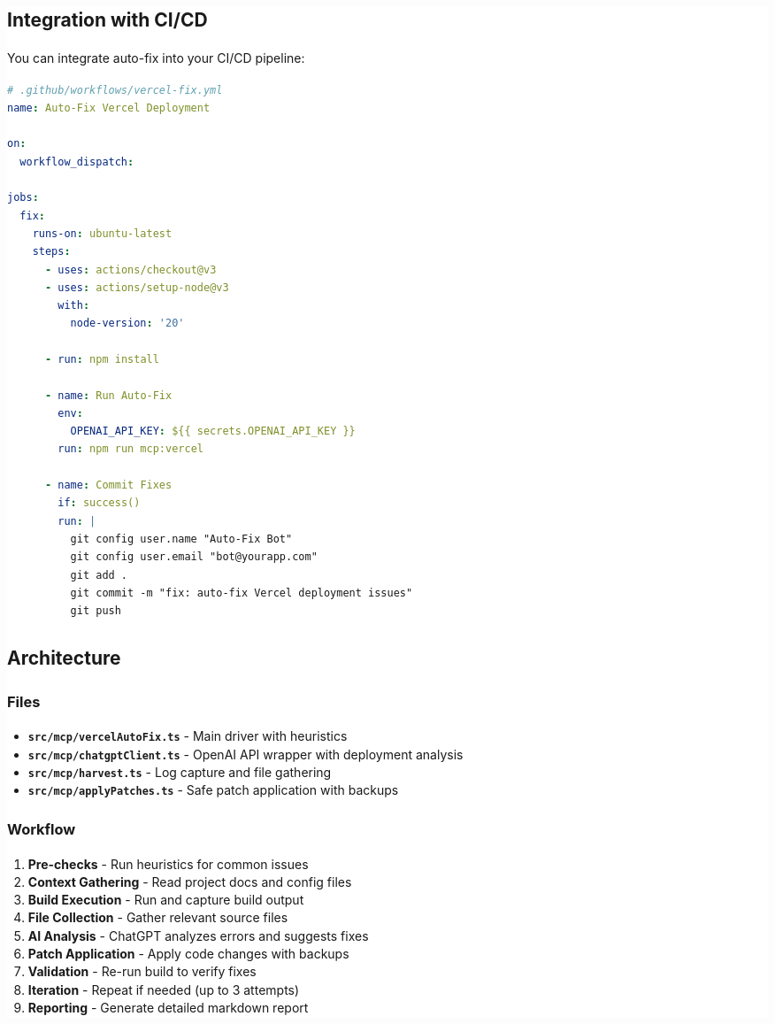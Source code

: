## Integration with CI/CD

You can integrate auto-fix into your CI/CD pipeline:

```yaml
# .github/workflows/vercel-fix.yml
name: Auto-Fix Vercel Deployment

on:
  workflow_dispatch:

jobs:
  fix:
    runs-on: ubuntu-latest
    steps:
      - uses: actions/checkout@v3
      - uses: actions/setup-node@v3
        with:
          node-version: '20'

      - run: npm install

      - name: Run Auto-Fix
        env:
          OPENAI_API_KEY: ${{ secrets.OPENAI_API_KEY }}
        run: npm run mcp:vercel

      - name: Commit Fixes
        if: success()
        run: |
          git config user.name "Auto-Fix Bot"
          git config user.email "bot@yourapp.com"
          git add .
          git commit -m "fix: auto-fix Vercel deployment issues"
          git push
```

## Architecture

### Files

- **`src/mcp/vercelAutoFix.ts`** - Main driver with heuristics
- **`src/mcp/chatgptClient.ts`** - OpenAI API wrapper with deployment analysis
- **`src/mcp/harvest.ts`** - Log capture and file gathering
- **`src/mcp/applyPatches.ts`** - Safe patch application with backups

### Workflow

1. **Pre-checks** - Run heuristics for common issues
2. **Context Gathering** - Read project docs and config files
3. **Build Execution** - Run and capture build output
4. **File Collection** - Gather relevant source files
5. **AI Analysis** - ChatGPT analyzes errors and suggests fixes
6. **Patch Application** - Apply code changes with backups
7. **Validation** - Re-run build to verify fixes
8. **Iteration** - Repeat if needed (up to 3 attempts)
9. **Reporting** - Generate detailed markdown report
